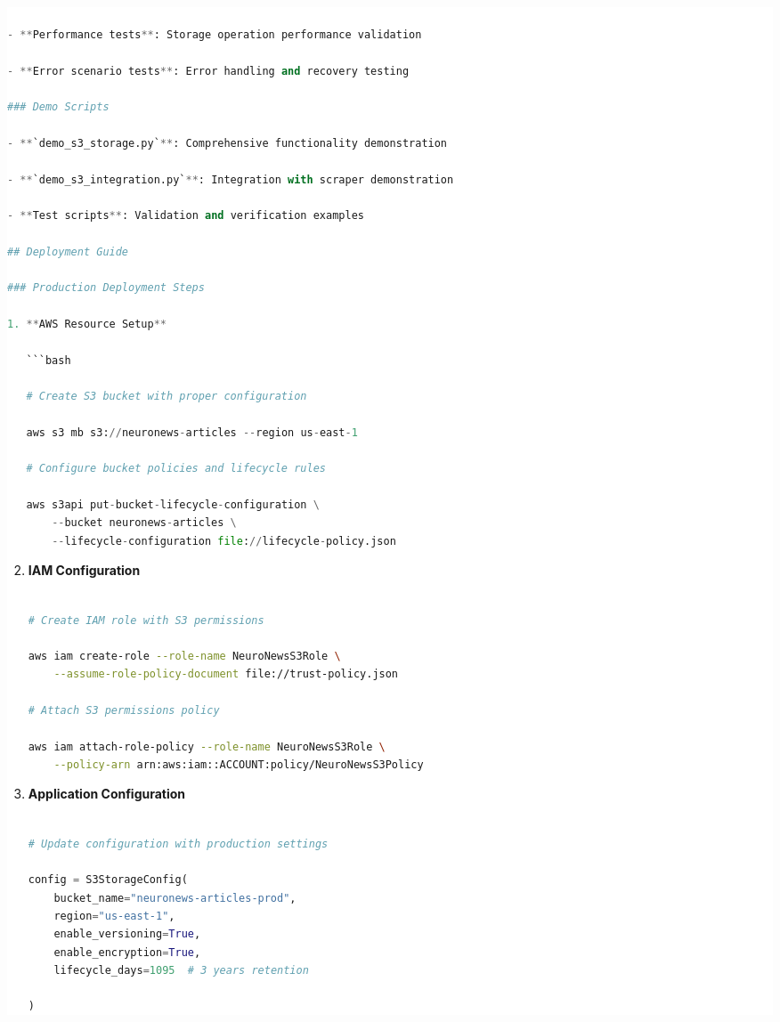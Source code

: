 ```python

- **Performance tests**: Storage operation performance validation

- **Error scenario tests**: Error handling and recovery testing

### Demo Scripts

- **`demo_s3_storage.py`**: Comprehensive functionality demonstration

- **`demo_s3_integration.py`**: Integration with scraper demonstration

- **Test scripts**: Validation and verification examples

## Deployment Guide

### Production Deployment Steps

1. **AWS Resource Setup**

   ```bash

   # Create S3 bucket with proper configuration

   aws s3 mb s3://neuronews-articles --region us-east-1

   # Configure bucket policies and lifecycle rules

   aws s3api put-bucket-lifecycle-configuration \
       --bucket neuronews-articles \
       --lifecycle-configuration file://lifecycle-policy.json
   ```

2. **IAM Configuration**

   ```bash

   # Create IAM role with S3 permissions

   aws iam create-role --role-name NeuroNewsS3Role \
       --assume-role-policy-document file://trust-policy.json

   # Attach S3 permissions policy

   aws iam attach-role-policy --role-name NeuroNewsS3Role \
       --policy-arn arn:aws:iam::ACCOUNT:policy/NeuroNewsS3Policy
   ```

3. **Application Configuration**

   ```python

   # Update configuration with production settings

   config = S3StorageConfig(
       bucket_name="neuronews-articles-prod",
       region="us-east-1",
       enable_versioning=True,
       enable_encryption=True,
       lifecycle_days=1095  # 3 years retention

   )
   ```
